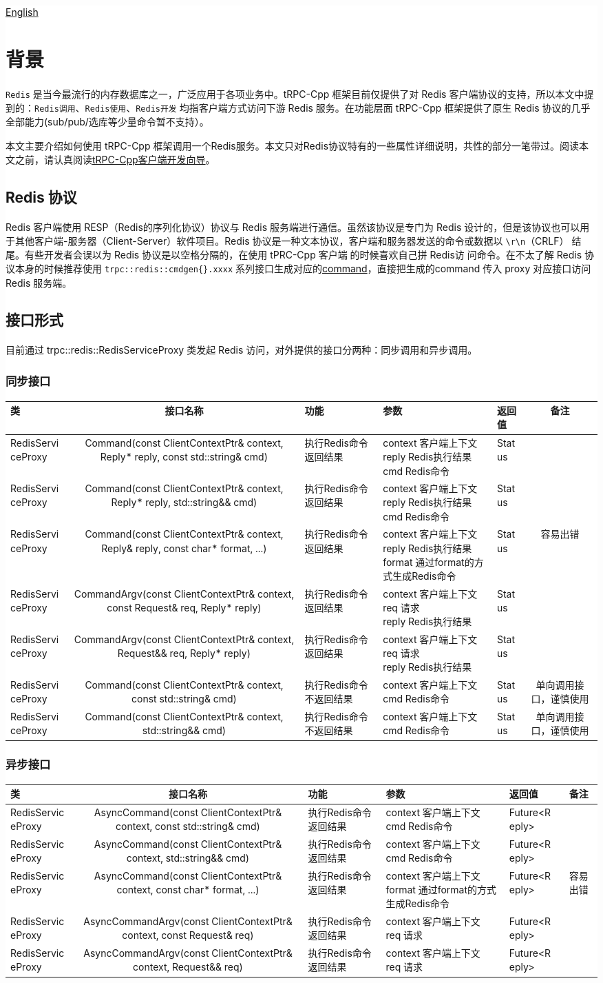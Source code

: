 
[English](../en/redis_client_guide.md)

# 背景

`Redis` 是当今最流行的内存数据库之一，广泛应用于各项业务中。tRPC-Cpp 框架目前仅提供了对 Redis 客户端协议的支持，所以本文中提到的：`Redis调用`、`Redis使用`、`Redis开发` 均指客户端方式访问下游 Redis 服务。在功能层面 tRPC-Cpp 框架提供了原生 Redis 协议的几乎全部能力(sub/pub/选库等少量命令暂不支持）。

本文主要介绍如何使用 tRPC-Cpp 框架调用一个Redis服务。本文只对Redis协议特有的一些属性详细说明，共性的部分一笔带过。阅读本文之前，请认真阅读[tRPC-Cpp客户端开发向导](./client_guide.md)。

## Redis 协议

Redis 客户端使用 RESP（Redis的序列化协议）协议与 Redis 服务端进行通信。虽然该协议是专门为 Redis 设计的，但是该协议也可以用于其他客户端-服务器（Client-Server）软件项目。Redis 协议是一种文本协议，客户端和服务器发送的命令或数据以 `\r\n`（CRLF） 结尾。有些开发者会误以为 Redis 协议是以空格分隔的，在使用 tPRC-Cpp 客户端 的时候喜欢自己拼 Redis访 问命令。在不太了解 Redis 协议本身的时候推荐使用 `trpc::redis::cmdgen{}.xxxx` 系列接口生成对应的[command](https://redis.io/commands)，直接把生成的command 传入 proxy 对应接口访问 Redis 服务端。

## 接口形式

目前通过 trpc::redis::RedisServiceProxy 类发起 Redis 访问，对外提供的接口分两种：同步调用和异步调用。

### 同步接口

| 类          |  接口名称 |  功能 |参数 |返回值|备注|
| :-------------------| :-------------------------------------------------------------------------------:|:---------------------|:------------------------|:-----------|:---------------: |
|RedisServiceProxy | Command(const ClientContextPtr& context, Reply* reply, const std::string& cmd) |  执行Redis命令返回结果|context 客户端上下文 <br> reply  Redis执行结果 <br> cmd Redis命令 | Status | |
|RedisServiceProxy | Command(const ClientContextPtr& context, Reply* reply, std::string&& cmd) | 执行Redis命令返回结果|context 客户端上下文 <br> reply  Redis执行结果 <br> cmd Redis命令  | Status |   |
|RedisServiceProxy | Command(const ClientContextPtr& context, Reply&amp; reply, const char* format, ...) | 执行Redis命令返回结果| context 客户端上下文 <br> reply  Redis执行结果 <br> format 通过format的方式生成Redis命令 | Status |容易出错 |
|RedisServiceProxy | CommandArgv(const ClientContextPtr& context, const Request& req, Reply* reply) | 执行Redis命令返回结果| context 客户端上下文 <br> req 请求 <br> reply  Redis执行结果   | Status |   |
|RedisServiceProxy | CommandArgv(const ClientContextPtr& context, Request&& req, Reply* reply) | 执行Redis命令返回结果| context 客户端上下文 <br> req 请求 <br> reply  Redis执行结果   |  Status |  |
|RedisServiceProxy | Command(const ClientContextPtr& context, const std::string& cmd) | 执行Redis命令不返回结果| context 客户端上下文 <br> cmd Redis命令 |  Status | 单向调用接口，谨慎使用 |
|RedisServiceProxy | Command(const ClientContextPtr& context, std::string&& cmd) | 执行Redis命令不返回结果| context 客户端上下文 <br> cmd Redis命令 |  Status |单向调用接口，谨慎使用  |

### 异步接口

| 类          |  接口名称 |  功能 |参数 |返回值|备注|
| :-------------------| :-------------------------------------------------------------------------------:|:---------------------|:------------------------|:-----------|:---------------: |
|RedisServiceProxy | AsyncCommand(const ClientContextPtr& context, const std::string& cmd) |  执行Redis命令返回结果|context 客户端上下文 <br>  cmd Redis命令 | Future&lt;Reply> | |
|RedisServiceProxy | AsyncCommand(const ClientContextPtr& context, std::string&& cmd) | 执行Redis命令返回结果|context 客户端上下文 <br>  cmd Redis命令  | Future&lt;Reply> |  |
|RedisServiceProxy | AsyncCommand(const ClientContextPtr& context, const char* format, ...) | 执行Redis命令返回结果| context 客户端上下文 <br> format 通过format的方式生成Redis命令 | Future&lt;Reply> |容易出错 |
|RedisServiceProxy | AsyncCommandArgv(const ClientContextPtr& context, const Request& req) | 执行Redis命令返回结果| context 客户端上下文 <br> req 请求    | Future&lt;Reply> |   |
|RedisServiceProxy | AsyncCommandArgv(const ClientContextPtr& context, Request&& req) | 执行Redis命令返回结果| context 客户端上下文 <br> req 请求 |  Future&lt;Reply> |  |
